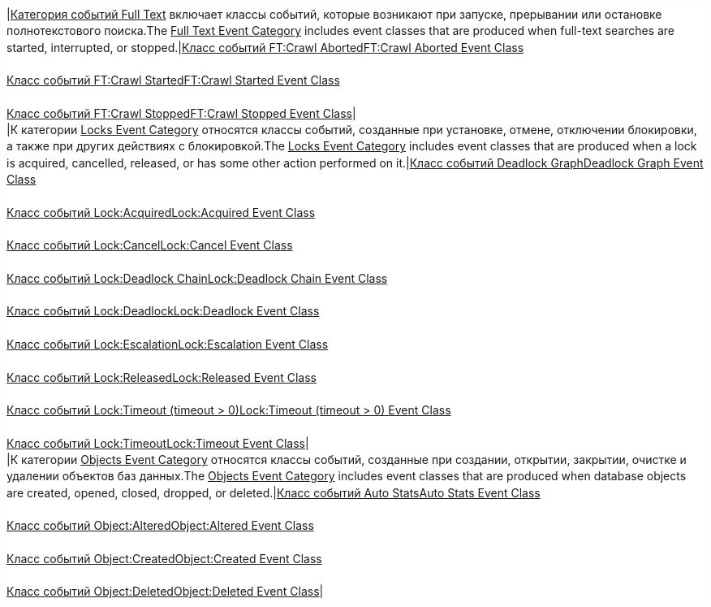 |<span data-ttu-id="f6210-154">[Категория событий Full Text](full-text-event-category.md) включает классы событий, которые возникают при запуске, прерывании или остановке полнотекстового поиска.</span><span class="sxs-lookup"><span data-stu-id="f6210-154">The [Full Text Event Category](full-text-event-category.md) includes event classes that are produced when full-text searches are started, interrupted, or stopped.</span></span>|[<span data-ttu-id="f6210-155">Класс событий FT:Crawl Aborted</span><span class="sxs-lookup"><span data-stu-id="f6210-155">FT:Crawl Aborted Event Class</span></span>](ft-crawl-aborted-event-class.md)<br /><br /> [<span data-ttu-id="f6210-156">Класс событий FT:Crawl Started</span><span class="sxs-lookup"><span data-stu-id="f6210-156">FT:Crawl Started Event Class</span></span>](ft-crawl-started-event-class.md)<br /><br /> [<span data-ttu-id="f6210-157">Класс событий FT:Crawl Stopped</span><span class="sxs-lookup"><span data-stu-id="f6210-157">FT:Crawl Stopped Event Class</span></span>](ft-crawl-stopped-event-class.md)|  
|<span data-ttu-id="f6210-158">К категории [Locks Event Category](locks-event-category.md) относятся классы событий, созданные при установке, отмене, отключении блокировки, а также при других действиях с блокировкой.</span><span class="sxs-lookup"><span data-stu-id="f6210-158">The [Locks Event Category](locks-event-category.md) includes event classes that are produced when a lock is acquired, cancelled, released, or has some other action performed on it.</span></span>|[<span data-ttu-id="f6210-159">Класс событий Deadlock Graph</span><span class="sxs-lookup"><span data-stu-id="f6210-159">Deadlock Graph Event Class</span></span>](deadlock-graph-event-class.md)<br /><br /> [<span data-ttu-id="f6210-160">Класс событий Lock:Acquired</span><span class="sxs-lookup"><span data-stu-id="f6210-160">Lock:Acquired Event Class</span></span>](lock-acquired-event-class.md)<br /><br /> [<span data-ttu-id="f6210-161">Класс событий Lock:Cancel</span><span class="sxs-lookup"><span data-stu-id="f6210-161">Lock:Cancel Event Class</span></span>](lock-cancel-event-class.md)<br /><br /> [<span data-ttu-id="f6210-162">Класс событий Lock:Deadlock Chain</span><span class="sxs-lookup"><span data-stu-id="f6210-162">Lock:Deadlock Chain Event Class</span></span>](lock-deadlock-chain-event-class.md)<br /><br /> [<span data-ttu-id="f6210-163">Класс событий Lock:Deadlock</span><span class="sxs-lookup"><span data-stu-id="f6210-163">Lock:Deadlock Event Class</span></span>](lock-deadlock-event-class.md)<br /><br /> [<span data-ttu-id="f6210-164">Класс событий Lock:Escalation</span><span class="sxs-lookup"><span data-stu-id="f6210-164">Lock:Escalation Event Class</span></span>](lock-escalation-event-class.md)<br /><br /> [<span data-ttu-id="f6210-165">Класс событий Lock:Released</span><span class="sxs-lookup"><span data-stu-id="f6210-165">Lock:Released Event Class</span></span>](lock-released-event-class.md)<br /><br /> [<span data-ttu-id="f6210-166">Класс событий Lock:Timeout (timeout &#62; 0)</span><span class="sxs-lookup"><span data-stu-id="f6210-166">Lock:Timeout &#40;timeout &#62; 0&#41; Event Class</span></span>](lock-timeout-timeout-0-event-class.md)<br /><br /> [<span data-ttu-id="f6210-167">Класс событий Lock:Timeout</span><span class="sxs-lookup"><span data-stu-id="f6210-167">Lock:Timeout Event Class</span></span>](lock-timeout-event-class.md)|  
|<span data-ttu-id="f6210-168">К категории [Objects Event Category](objects-event-category.md) относятся классы событий, созданные при создании, открытии, закрытии, очистке и удалении объектов баз данных.</span><span class="sxs-lookup"><span data-stu-id="f6210-168">The [Objects Event Category](objects-event-category.md) includes event classes that are produced when database objects are created, opened, closed, dropped, or deleted.</span></span>|[<span data-ttu-id="f6210-169">Класс событий Auto Stats</span><span class="sxs-lookup"><span data-stu-id="f6210-169">Auto Stats Event Class</span></span>](auto-stats-event-class.md)<br /><br /> [<span data-ttu-id="f6210-170">Класс событий Object:Altered</span><span class="sxs-lookup"><span data-stu-id="f6210-170">Object:Altered Event Class</span></span>](object-altered-event-class.md)<br /><br /> [<span data-ttu-id="f6210-171">Класс событий Object:Created</span><span class="sxs-lookup"><span data-stu-id="f6210-171">Object:Created Event Class</span></span>](object-created-event-class.md)<br /><br /> [<span data-ttu-id="f6210-172">Класс событий Object:Deleted</span><span class="sxs-lookup"><span data-stu-id="f6210-172">Object:Deleted Event Class</span></span>](object-deleted-event-class.md)|  